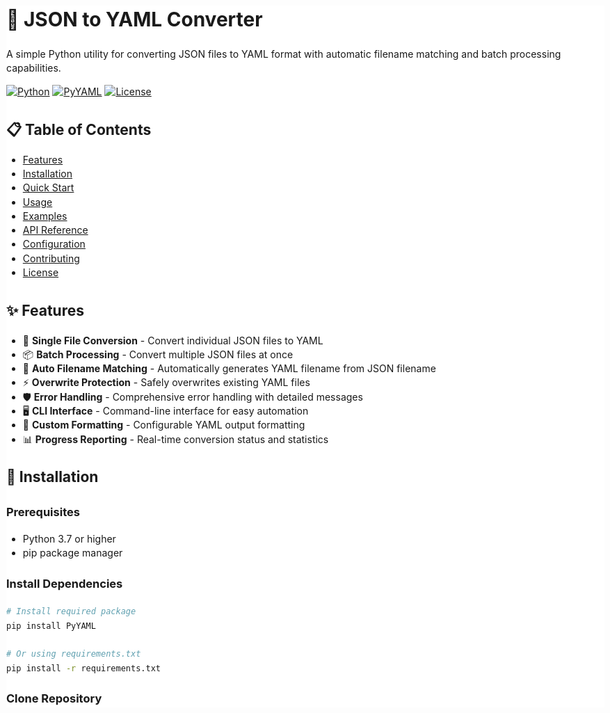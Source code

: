 # 🔄 JSON to YAML Converter

A simple Python utility for converting JSON files to YAML format with automatic filename matching and batch processing capabilities.

[![Python](https://img.shields.io/badge/Python-3.7+-blue.svg)](https://python.org)
[![PyYAML](https://img.shields.io/badge/PyYAML-6.0+-green.svg)](https://pyyaml.org)
[![License](https://img.shields.io/badge/License-MIT-yellow.svg)](LICENSE)

## 📋 Table of Contents

- [Features](#features)
- [Installation](#installation)
- [Quick Start](#quick-start)
- [Usage](#usage)
- [Examples](#examples)
- [API Reference](#api-reference)
- [Configuration](#configuration)
- [Contributing](#contributing)
- [License](#license)

## ✨ Features

- 🎯 **Single File Conversion** - Convert individual JSON files to YAML
- 📦 **Batch Processing** - Convert multiple JSON files at once
- 🔄 **Auto Filename Matching** - Automatically generates YAML filename from JSON filename
- ⚡ **Overwrite Protection** - Safely overwrites existing YAML files
- 🛡️ **Error Handling** - Comprehensive error handling with detailed messages
- 🖥️ **CLI Interface** - Command-line interface for easy automation
- 🎨 **Custom Formatting** - Configurable YAML output formatting
- 📊 **Progress Reporting** - Real-time conversion status and statistics

## 🚀 Installation

### Prerequisites

- Python 3.7 or higher
- pip package manager

### Install Dependencies

```bash
# Install required package
pip install PyYAML

# Or using requirements.txt
pip install -r requirements.txt
```

### Clone Repository
